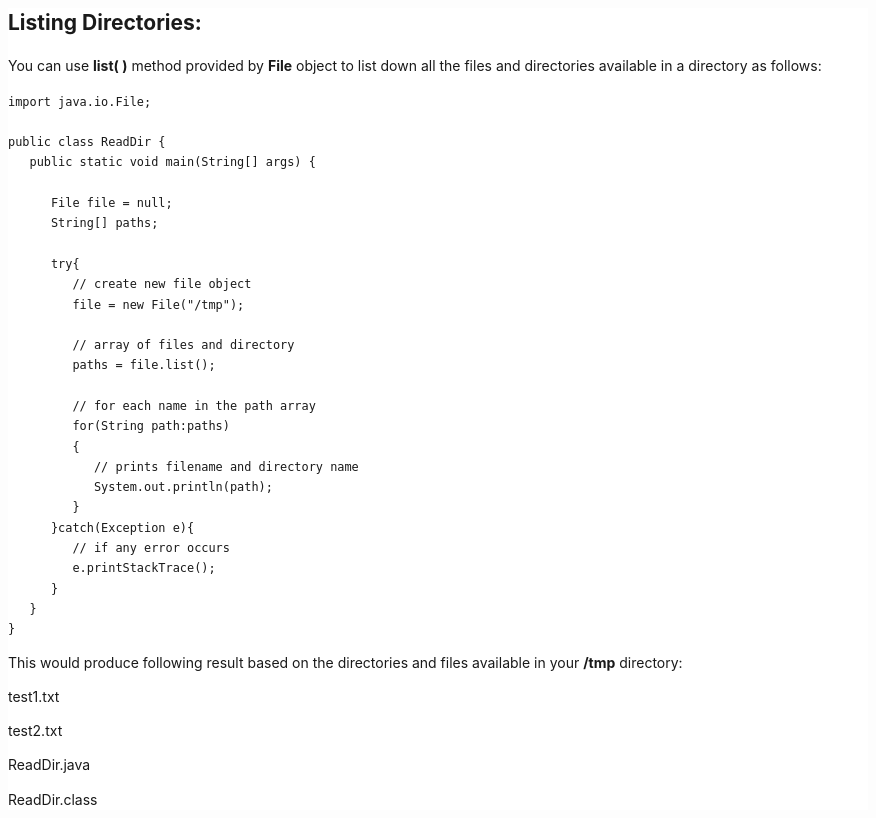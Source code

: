 **Listing Directories:**
------------------------

You can use **list( )** method provided by **File** object to list down all the
files and directories available in a directory as follows:

~~~~~~~~~~~~~~~~~~~~~~~~~~~~~~~~~~~~~~~~~~~~~~~~~~~~~~~~~~~~~~~~~~~~~~~~~~~~~~~~
import java.io.File;
 
public class ReadDir {
   public static void main(String[] args) {
     
      File file = null;
      String[] paths;
           
      try{     
         // create new file object
         file = new File("/tmp");
                                
         // array of files and directory
         paths = file.list();
           
         // for each name in the path array
         for(String path:paths)
         {
            // prints filename and directory name
            System.out.println(path);
         }
      }catch(Exception e){
         // if any error occurs
         e.printStackTrace();
      }
   }
}
~~~~~~~~~~~~~~~~~~~~~~~~~~~~~~~~~~~~~~~~~~~~~~~~~~~~~~~~~~~~~~~~~~~~~~~~~~~~~~~~

This would produce following result based on the directories and files available
in your **/tmp** directory:

test1.txt

test2.txt

ReadDir.java

ReadDir.class
